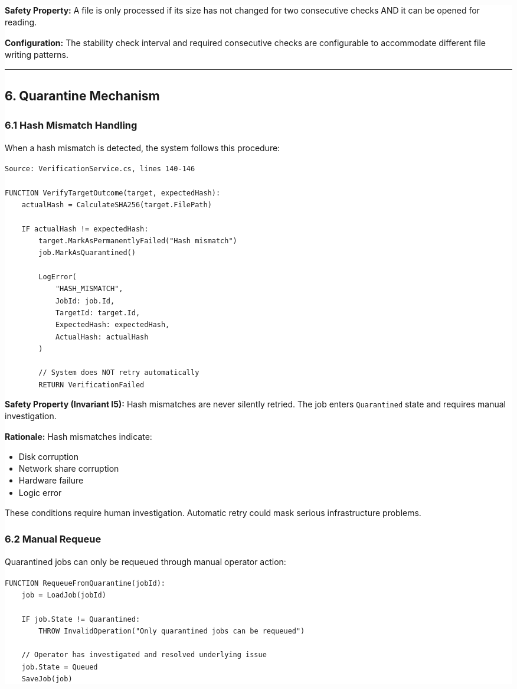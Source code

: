 **Safety Property:** A file is only processed if its size has not changed for two consecutive checks AND it can be opened for reading.

**Configuration:** The stability check interval and required consecutive checks are configurable to accommodate different file writing patterns.

---

## 6. Quarantine Mechanism

### 6.1 Hash Mismatch Handling

When a hash mismatch is detected, the system follows this procedure:

```pseudocode
Source: VerificationService.cs, lines 140-146

FUNCTION VerifyTargetOutcome(target, expectedHash):
    actualHash = CalculateSHA256(target.FilePath)

    IF actualHash != expectedHash:
        target.MarkAsPermanentlyFailed("Hash mismatch")
        job.MarkAsQuarantined()

        LogError(
            "HASH_MISMATCH",
            JobId: job.Id,
            TargetId: target.Id,
            ExpectedHash: expectedHash,
            ActualHash: actualHash
        )

        // System does NOT retry automatically
        RETURN VerificationFailed
```

**Safety Property (Invariant I5):** Hash mismatches are never silently retried. The job enters `Quarantined` state and requires manual investigation.

**Rationale:** Hash mismatches indicate:
- Disk corruption
- Network share corruption
- Hardware failure
- Logic error

These conditions require human investigation. Automatic retry could mask serious infrastructure problems.

### 6.2 Manual Requeue

Quarantined jobs can only be requeued through manual operator action:

```pseudocode
FUNCTION RequeueFromQuarantine(jobId):
    job = LoadJob(jobId)

    IF job.State != Quarantined:
        THROW InvalidOperation("Only quarantined jobs can be requeued")

    // Operator has investigated and resolved underlying issue
    job.State = Queued
    SaveJob(job)
```
